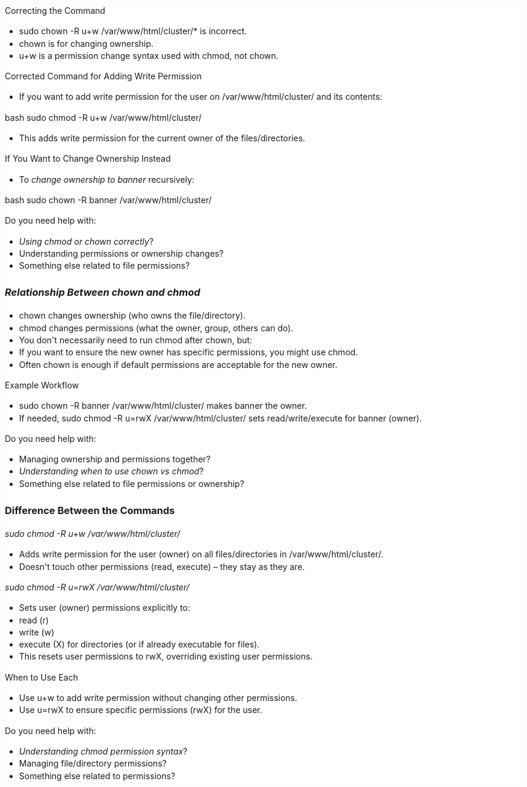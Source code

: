 Correcting the Command
- sudo chown -R u+w /var/www/html/cluster/* is incorrect.
- chown is for changing ownership.
- u+w is a permission change syntax used with chmod, not chown.

Corrected Command for Adding Write Permission
- If you want to add write permission for the user on /var/www/html/cluster/ and its contents:

bash
sudo chmod -R u+w /var/www/html/cluster/

- This adds write permission for the current owner of the files/directories.

If You Want to Change Ownership Instead
- To *change ownership to banner* recursively:

bash
sudo chown -R banner /var/www/html/cluster/


Do you need help with:
- *Using chmod or chown correctly*?
- Understanding permissions or ownership changes?
- Something else related to file permissions?


### *Relationship Between chown and chmod*
- chown changes ownership (who owns the file/directory).
- chmod changes permissions (what the owner, group, others can do).
- You don't necessarily need to run chmod after chown, but:
- If you want to ensure the new owner has specific permissions, you might use chmod.
- Often chown is enough if default permissions are acceptable for the new owner.

Example Workflow
- sudo chown -R banner /var/www/html/cluster/ makes banner the owner.
- If needed, sudo chmod -R u=rwX /var/www/html/cluster/ sets read/write/execute for banner (owner).

Do you need help with:
- Managing ownership and permissions together?
- *Understanding when to use chown vs chmod*?
- Something else related to file permissions or ownership?

### Difference Between the Commands
*sudo chmod -R u+w /var/www/html/cluster/*
- Adds write permission for the user (owner) on all files/directories in /var/www/html/cluster/.
- Doesn't touch other permissions (read, execute) – they stay as they are.

*sudo chmod -R u=rwX /var/www/html/cluster/*
- Sets user (owner) permissions explicitly to:
- read (r)
- write (w)
- execute (X) for directories (or if already executable for files).
- This resets user permissions to rwX, overriding existing user permissions.

When to Use Each
- Use u+w to add write permission without changing other permissions.
- Use u=rwX to ensure specific permissions (rwX) for the user.

Do you need help with:
- *Understanding chmod permission syntax*?
- Managing file/directory permissions?
- Something else related to permissions?
